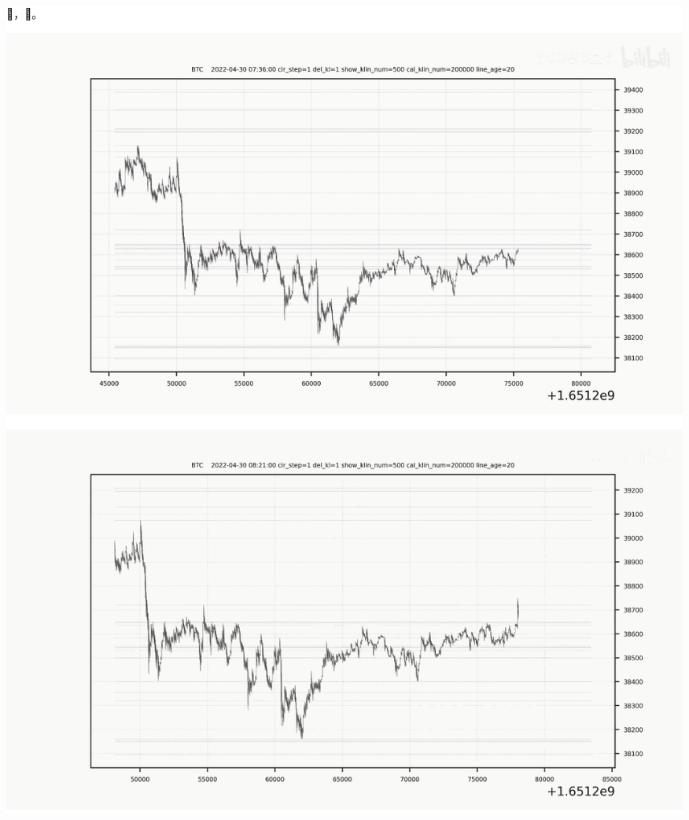 🎼，🎼。

![](img/23dfb967d8e36ddefa26e1eb53455509_37.png)

![](img/23dfb967d8e36ddefa26e1eb53455509_38.png)
